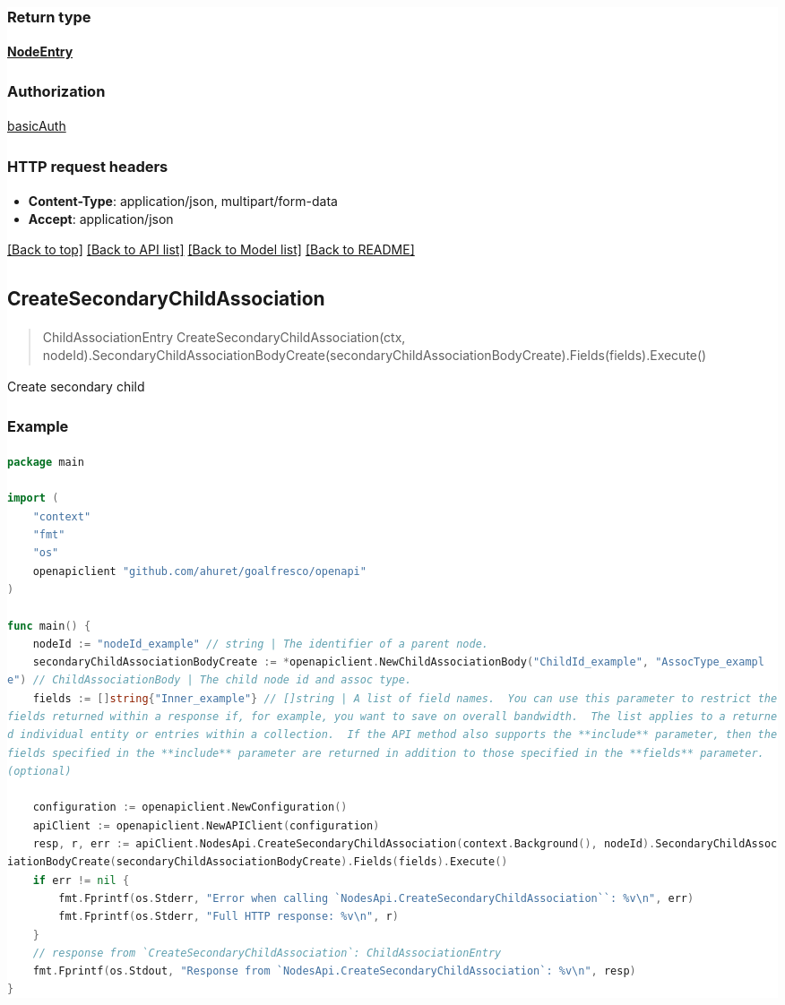 ### Return type

[**NodeEntry**](NodeEntry.md)

### Authorization

[basicAuth](../README.md#basicAuth)

### HTTP request headers

- **Content-Type**: application/json, multipart/form-data
- **Accept**: application/json

[[Back to top]](#) [[Back to API list]](../README.md#documentation-for-api-endpoints)
[[Back to Model list]](../README.md#documentation-for-models)
[[Back to README]](../README.md)


## CreateSecondaryChildAssociation

> ChildAssociationEntry CreateSecondaryChildAssociation(ctx, nodeId).SecondaryChildAssociationBodyCreate(secondaryChildAssociationBodyCreate).Fields(fields).Execute()

Create secondary child



### Example

```go
package main

import (
    "context"
    "fmt"
    "os"
    openapiclient "github.com/ahuret/goalfresco/openapi"
)

func main() {
    nodeId := "nodeId_example" // string | The identifier of a parent node.
    secondaryChildAssociationBodyCreate := *openapiclient.NewChildAssociationBody("ChildId_example", "AssocType_example") // ChildAssociationBody | The child node id and assoc type.
    fields := []string{"Inner_example"} // []string | A list of field names.  You can use this parameter to restrict the fields returned within a response if, for example, you want to save on overall bandwidth.  The list applies to a returned individual entity or entries within a collection.  If the API method also supports the **include** parameter, then the fields specified in the **include** parameter are returned in addition to those specified in the **fields** parameter.  (optional)

    configuration := openapiclient.NewConfiguration()
    apiClient := openapiclient.NewAPIClient(configuration)
    resp, r, err := apiClient.NodesApi.CreateSecondaryChildAssociation(context.Background(), nodeId).SecondaryChildAssociationBodyCreate(secondaryChildAssociationBodyCreate).Fields(fields).Execute()
    if err != nil {
        fmt.Fprintf(os.Stderr, "Error when calling `NodesApi.CreateSecondaryChildAssociation``: %v\n", err)
        fmt.Fprintf(os.Stderr, "Full HTTP response: %v\n", r)
    }
    // response from `CreateSecondaryChildAssociation`: ChildAssociationEntry
    fmt.Fprintf(os.Stdout, "Response from `NodesApi.CreateSecondaryChildAssociation`: %v\n", resp)
}
```
